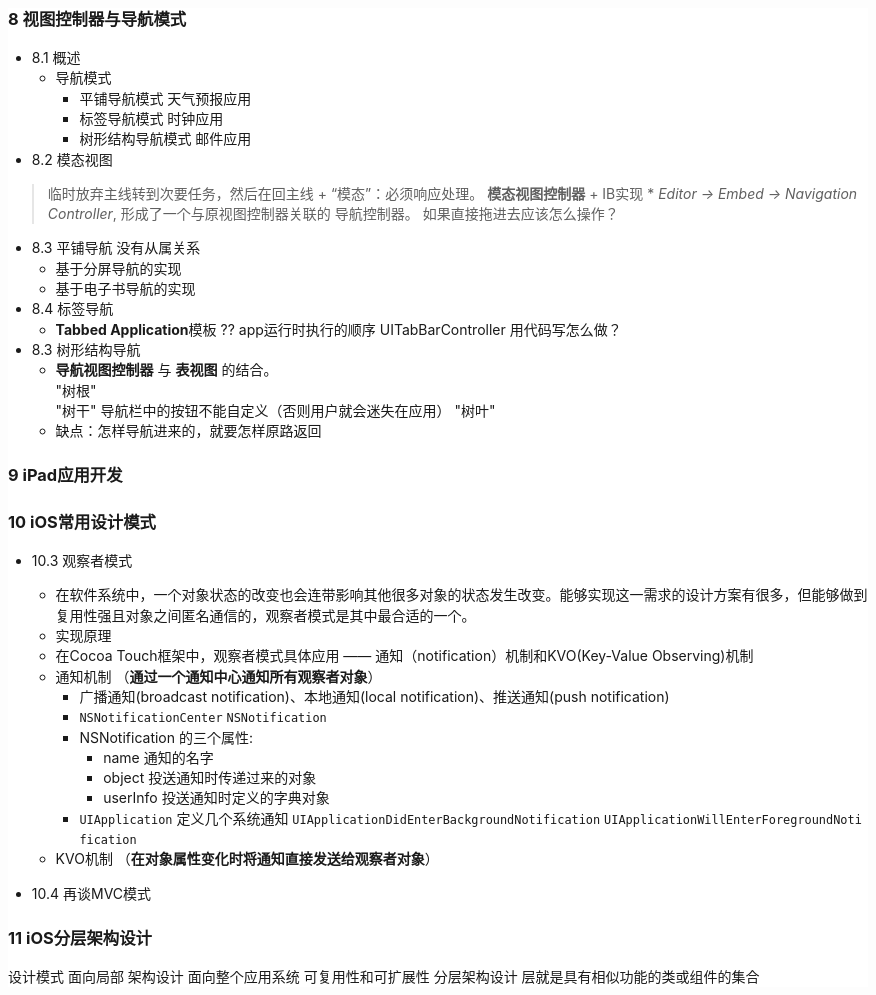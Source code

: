 ### 8 视图控制器与导航模式
- 8.1 概述
    + 导航模式
        * 平铺导航模式    天气预报应用
        * 标签导航模式    时钟应用
        * 树形结构导航模式  邮件应用 
- 8.2 模态视图 
> 临时放弃主线转到次要任务，然后在回主线
    + “模态”：必须响应处理。 **模态视图控制器** 
    + IB实现
        * *Editor -> Embed -> Navigation Controller*, 形成了一个与原视图控制器关联的 导航控制器。 如果直接拖进去应该怎么操作？ 
- 8.3 平铺导航      没有从属关系
    - 基于分屏导航的实现
    - 基于电子书导航的实现
- 8.4 标签导航 
    + **Tabbed Application**模板
        ?? app运行时执行的顺序 UITabBarController  用代码写怎么做？ 
- 8.3 树形结构导航 
    + **导航视图控制器** 与 **表视图** 的结合。  
        "树根"  
        "树干"    导航栏中的按钮不能自定义（否则用户就会迷失在应用）
        "树叶"
    + 缺点：怎样导航进来的，就要怎样原路返回


### 9 iPad应用开发 


### 10 iOS常用设计模式

- 10.3 观察者模式
    + 在软件系统中，一个对象状态的改变也会连带影响其他很多对象的状态发生改变。能够实现这一需求的设计方案有很多，但能够做到复用性强且对象之间匿名通信的，观察者模式是其中最合适的一个。
    + 实现原理
    + 在Cocoa Touch框架中，观察者模式具体应用 —— 通知（notification）机制和KVO(Key-Value Observing)机制
    + 通知机制 （**通过一个通知中心通知所有观察者对象**）
        * 广播通知(broadcast notification)、本地通知(local notification)、推送通知(push notification)
        * `NSNotificationCenter` `NSNotification`
        * NSNotification 的三个属性:
            + name 通知的名字
            + object 投送通知时传递过来的对象
            + userInfo 投送通知时定义的字典对象
        * `UIApplication` 定义几个系统通知 `UIApplicationDidEnterBackgroundNotification` `UIApplicationWillEnterForegroundNotification`
    + KVO机制 （**在对象属性变化时将通知直接发送给观察者对象**）

- 10.4 再谈MVC模式


### 11 iOS分层架构设计
设计模式 面向局部
架构设计 面向整个应用系统
可复用性和可扩展性
分层架构设计  层就是具有相似功能的类或组件的集合
